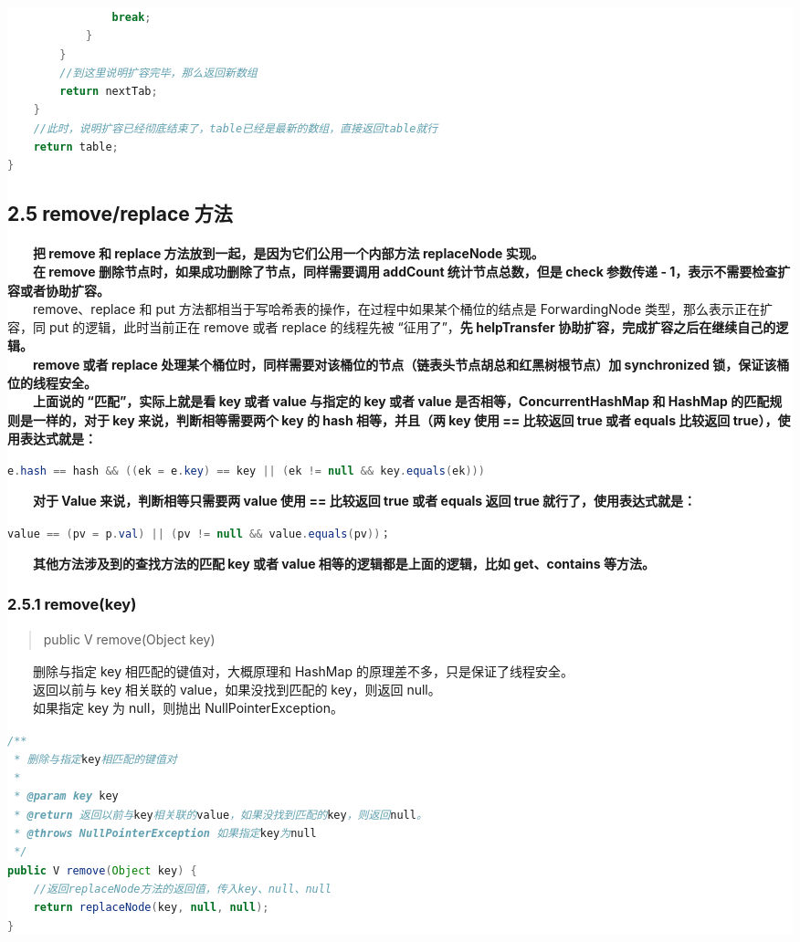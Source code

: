 ```java
                break;
            }
        }
        //到这里说明扩容完毕，那么返回新数组
        return nextTab;
    }
    //此时，说明扩容已经彻底结束了，table已经是最新的数组，直接返回table就行
    return table;
}
```

2.5 remove/replace 方法
---------------------

  **把 remove 和 replace 方法放到一起，是因为它们公用一个内部方法 replaceNode 实现。**  
  **在 remove 删除节点时，如果成功删除了节点，同样需要调用 addCount 统计节点总数，但是 check 参数传递 - 1，表示不需要检查扩容或者协助扩容。**  
  remove、replace 和 put 方法都相当于写哈希表的操作，在过程中如果某个桶位的结点是 ForwardingNode 类型，那么表示正在扩容，同 put 的逻辑，此时当前正在 remove 或者 replace 的线程先被 “征用了”，**先 helpTransfer 协助扩容，完成扩容之后在继续自己的逻辑。**  
  **remove 或者 replace 处理某个桶位时，同样需要对该桶位的节点（链表头节点胡总和红黑树根节点）加 synchronized 锁，保证该桶位的线程安全。**  
  **上面说的 “匹配”，实际上就是看 key 或者 value 与指定的 key 或者 value 是否相等，ConcurrentHashMap 和 HashMap 的匹配规则是一样的，对于 key 来说，判断相等需要两个 key 的 hash 相等，并且（两 key 使用 == 比较返回 true 或者 equals 比较返回 true），使用表达式就是：**

```java
e.hash == hash && ((ek = e.key) == key || (ek != null && key.equals(ek)))
```

  **对于 Value 来说，判断相等只需要两 value 使用 == 比较返回 true 或者 equals 返回 true 就行了，使用表达式就是：**

```java
value == (pv = p.val) || (pv != null && value.equals(pv))；
```

  **其他方法涉及到的查找方法的匹配 key 或者 value 相等的逻辑都是上面的逻辑，比如 get、contains 等方法。**

### 2.5.1 remove(key)

> public V remove(Object key)

  删除与指定 key 相匹配的键值对，大概原理和 HashMap 的原理差不多，只是保证了线程安全。  
  返回以前与 key 相关联的 value，如果没找到匹配的 key，则返回 null。  
  如果指定 key 为 null，则抛出 NullPointerException。

```java
/**
 * 删除与指定key相匹配的键值对
 *
 * @param key key
 * @return 返回以前与key相关联的value，如果没找到匹配的key，则返回null。
 * @throws NullPointerException 如果指定key为null
 */
public V remove(Object key) {
    //返回replaceNode方法的返回值，传入key、null、null
    return replaceNode(key, null, null);
}
```

